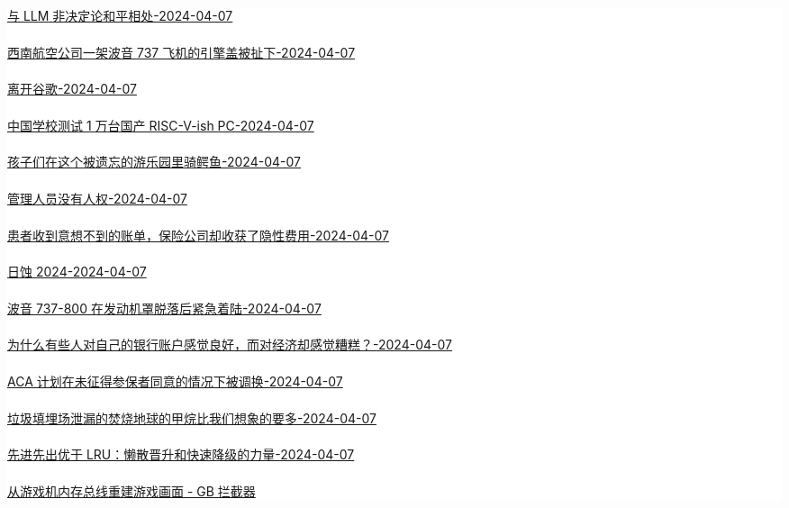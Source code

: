 <a target=_blank rel=nofollow href="https://barryzhang.substack.com/p/making-peace-with-llm-non-determinism" >与 LLM 非决定论和平相处-2024-04-07</a><br/><br/><a target=_blank rel=nofollow href="https://fortune.com/2024/04/07/boeing-737-engine-cover-rips-off-southwest-airlines-denver-houston/" >西南航空公司一架波音 737 飞机的引擎盖被扯下-2024-04-07</a><br/><br/><a target=_blank rel=nofollow href="https://dustri.org/b/leaving-google.html" >离开谷歌-2024-04-07</a><br/><br/><a target=_blank rel=nofollow href="https://www.theregister.com/2024/04/05/china_schools_riscv_pc/" >中国学校测试 1 万台国产 RISC-V-ish PC-2024-04-07</a><br/><br/><a target=_blank rel=nofollow href="https://www.sfgate.com/la/article/kids-alligators-amusement-park-19381502.php" >孩子们在这个被遗忘的游乐园里骑鳄鱼-2024-04-07</a><br/><br/><a target=_blank rel=nofollow href="https://yosefk.com/blog/managers-have-no-human-rights.html" >管理人员没有人权-2024-04-07</a><br/><br/><a target=_blank rel=nofollow href="https://www.nytimes.com/2024/04/07/us/health-insurance-medical-bills.html" >患者收到意想不到的账单，保险公司却收获了隐性费用-2024-04-07</a><br/><br/><a target=_blank rel=nofollow href="https://andywoodruff.com/posts/2023/eclipse-2024/" >日蚀 2024-2024-04-07</a><br/><br/><a target=_blank rel=nofollow href="https://twitter.com/aviationbrk/status/1777036113565061618" >波音 737-800 在发动机罩脱落后紧急着陆-2024-04-07</a><br/><br/><a target=_blank rel=nofollow href="https://www.cnn.com/2024/04/07/economy/us-economy-personal-finance/index.html" >为什么有些人对自己的银行账户感觉良好，而对经济却感觉糟糕？-2024-04-07</a><br/><br/><a target=_blank rel=nofollow href="https://kffhealthnews.org/news/article/aca-obamacare-plans-switched-without-enrollee-permission-investigation/" >ACA 计划在未征得参保者同意的情况下被调换-2024-04-07</a><br/><br/><a target=_blank rel=nofollow href="https://grist.org/science/us-landfills-emit-far-more-methane-than-previously-known/" >垃圾填埋场泄漏的焚烧地球的甲烷比我们想象的要多-2024-04-07</a><br/><br/><a target=_blank rel=nofollow href="https://blog.jasony.me/system/cache/2023/06/24/fifo-lru" >先进先出优于 LRU：懒散晋升和快速降级的力量-2024-04-07</a><br/><br/><a target=_blank rel=nofollow href="https://media.ccc.de/v/37c3-11928-reconstructing_game_footage_from_a_game_boy_s_memory_bus" >从游戏机内存总线重建游戏画面 - GB 拦截器